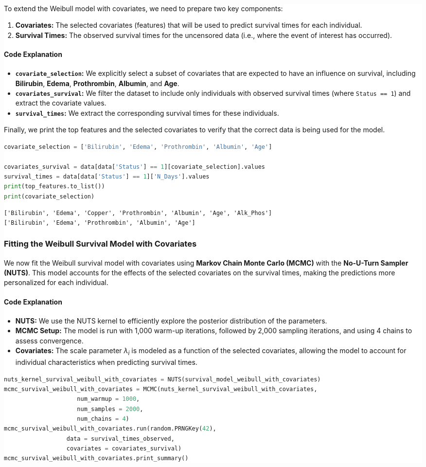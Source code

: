 To extend the Weibull model with covariates, we need to prepare two key components:
1. **Covariates:** The selected covariates (features) that will be used to predict survival times for each individual.
2. **Survival Times:** The observed survival times for the uncensored data (i.e., where the event of interest has occurred).

#### Code Explanation
- **`covariate_selection`:** We explicitly select a subset of covariates that are expected to have an influence on survival, including **Bilirubin**, **Edema**, **Prothrombin**, **Albumin**, and **Age**.
- **`covariates_survival`:** We filter the dataset to include only individuals with observed survival times (where `Status == 1`) and extract the covariate values.
- **`survival_times`:** We extract the corresponding survival times for these individuals.

Finally, we print the top features and the selected covariates to verify that the correct data is being used for the model.



```python
covariate_selection = ['Bilirubin', 'Edema', 'Prothrombin', 'Albumin', 'Age']

covariates_survival = data[data['Status'] == 1][covariate_selection].values
survival_times = data[data['Status'] == 1]['N_Days'].values
print(top_features.to_list())
print(covariate_selection)


```

    ['Bilirubin', 'Edema', 'Copper', 'Prothrombin', 'Albumin', 'Age', 'Alk_Phos']
    ['Bilirubin', 'Edema', 'Prothrombin', 'Albumin', 'Age']
    

### Fitting the Weibull Survival Model with Covariates

We now fit the Weibull survival model with covariates using **Markov Chain Monte Carlo (MCMC)** with the **No-U-Turn Sampler (NUTS)**. This model accounts for the effects of the selected covariates on the survival times, making the predictions more personalized for each individual.

#### Code Explanation
- **NUTS:** We use the NUTS kernel to efficiently explore the posterior distribution of the parameters.
- **MCMC Setup:** The model is run with 1,000 warm-up iterations, followed by 2,000 sampling iterations, and using 4 chains to assess convergence.
- **Covariates:** The scale parameter $\lambda_i$ is modeled as a function of the selected covariates, allowing the model to account for individual characteristics when predicting survival times.


```python
nuts_kernel_survival_weibull_with_covariates = NUTS(survival_model_weibull_with_covariates)
mcmc_survival_weibull_with_covariates = MCMC(nuts_kernel_survival_weibull_with_covariates,
                     num_warmup = 1000,
                     num_samples = 2000,
                     num_chains = 4)
mcmc_survival_weibull_with_covariates.run(random.PRNGKey(42), 
                  data = survival_times_observed, 
                  covariates = covariates_survival)
mcmc_survival_weibull_with_covariates.print_summary()
```
